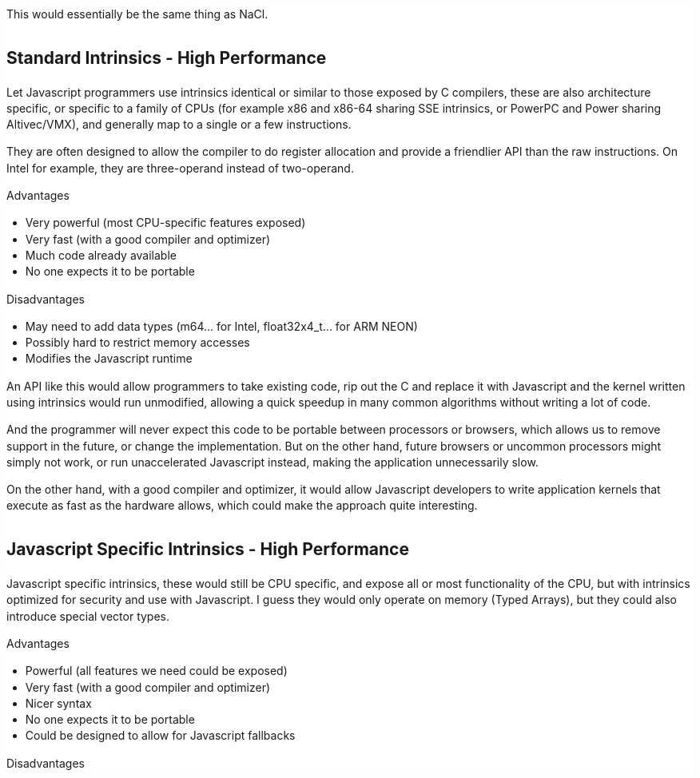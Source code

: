 This would essentially be the same thing as NaCl.


Standard Intrinsics - High Performance
--------------------------------------------------------------------------------

Let Javascript programmers use intrinsics identical or similar to those exposed by C compilers, these are also architecture specific, or specific to a family of CPUs (for example x86 and x86-64 sharing SSE intrinsics, or PowerPC and Power sharing Altivec/VMX), and generally map to a single or a few instructions.

They are often designed to allow the compiler to do register allocation and provide a friendlier API than the raw instructions. On Intel for example, they are three-operand instead of two-operand.

Advantages

  - Very powerful (most CPU-specific features exposed)
  - Very fast (with a good compiler and optimizer)
  - Much code already available
  - No one expects it to be portable

Disadvantages

  - May need to add data types (m64... for Intel, float32x4_t... for ARM NEON)
  - Possibly hard to restrict memory accesses
  - Modifies the Javascript runtime


An API like this would allow programmers to take existing code, rip out the C and replace it with Javascript and the kernel written using intrinsics would run unmodified, allowing a quick speedup in many common algorithms without writing a lot of code.

And the programmer will never expect this code to be portable between processors or browsers, which allows us to remove support in the future, or change the implementation. But on the other hand, future browsers or uncommon processors might simply not work, or run unaccelerated Javascript instead, making the application unnecessarily slow.

On the other hand, with a good compiler and optimizer, it would allow Javascript developers to write application kernels that execute as fast as the hardware allows, which could make the approach quite interesting.


Javascript Specific Intrinsics - High Performance
--------------------------------------------------------------------------------

Javascript specific intrinsics, these would still be CPU specific, and expose all or most functionality of the CPU, but with intrinsics optimized for security and use with Javascript. I guess they would only operate on memory (Typed Arrays), but they could also introduce special vector types.

Advantages

  - Powerful (all features we need could be exposed)
  - Very fast (with a good compiler and optimizer)
  - Nicer syntax
  - No one expects it to be portable
  - Could be designed to allow for Javascript fallbacks

Disadvantages
